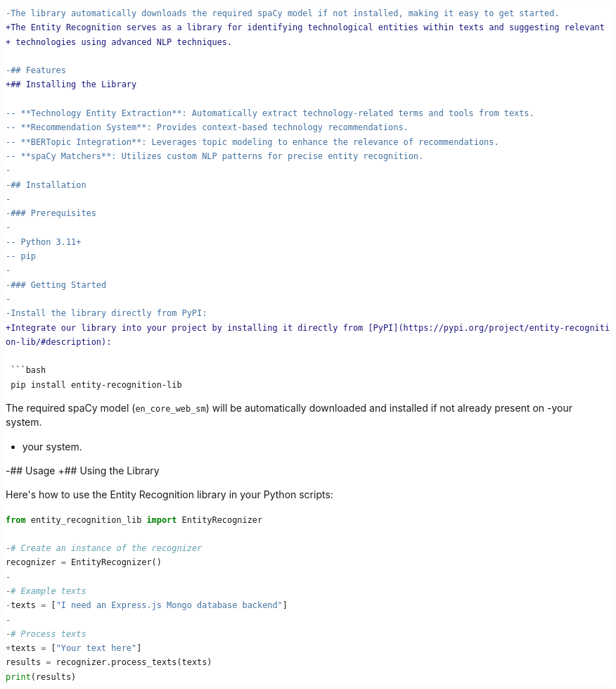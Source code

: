 ```diff
-The library automatically downloads the required spaCy model if not installed, making it easy to get started.
+The Entity Recognition serves as a library for identifying technological entities within texts and suggesting relevant
+ technologies using advanced NLP techniques.
 
-## Features
+## Installing the Library
 
-- **Technology Entity Extraction**: Automatically extract technology-related terms and tools from texts.
-- **Recommendation System**: Provides context-based technology recommendations.
-- **BERTopic Integration**: Leverages topic modeling to enhance the relevance of recommendations.
-- **spaCy Matchers**: Utilizes custom NLP patterns for precise entity recognition.
-
-## Installation
-
-### Prerequisites
-
-- Python 3.11+
-- pip
-
-### Getting Started
-
-Install the library directly from PyPI:
+Integrate our library into your project by installing it directly from [PyPI](https://pypi.org/project/entity-recognition-lib/#description):
 
 ```bash
 pip install entity-recognition-lib
 ```
 
 The required spaCy model (`en_core_web_sm`) will be automatically downloaded and installed if not already present on
-your system.
+ your system.
 
-## Usage
+## Using the Library
 
 Here's how to use the Entity Recognition library in your Python scripts:
 
 ```python
 from entity_recognition_lib import EntityRecognizer
 
-# Create an instance of the recognizer
 recognizer = EntityRecognizer()
-
-# Example texts
-texts = ["I need an Express.js Mongo database backend"]
-
-# Process texts
+texts = ["Your text here"]
 results = recognizer.process_texts(texts)
 print(results)
 ```
 
